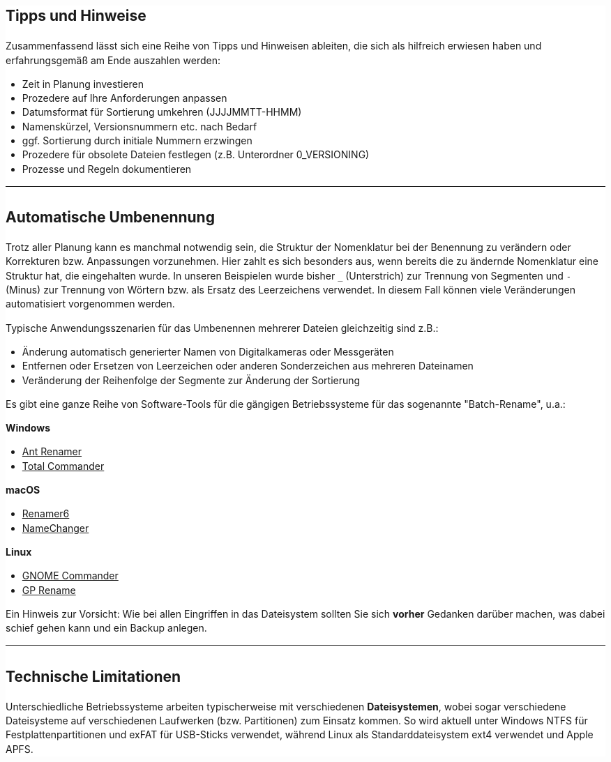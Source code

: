 ## Tipps und Hinweise

Zusammenfassend lässt sich eine Reihe von Tipps und Hinweisen ableiten, die sich als hilfreich erwiesen haben und erfahrungsgemäß am Ende auszahlen werden:

- Zeit in Planung investieren
- Prozedere auf Ihre Anforderungen anpassen
- Datumsformat für Sortierung umkehren (JJJJMMTT-HHMM)
- Namenskürzel, Versionsnummern etc. nach Bedarf
- ggf. Sortierung durch initiale Nummern erzwingen
- Prozedere für obsolete Dateien festlegen (z.B. Unterordner 0_VERSIONING)
- Prozesse und Regeln dokumentieren

---
## Automatische Umbenennung

Trotz aller Planung kann es manchmal notwendig sein, die Struktur der Nomenklatur bei der Benennung zu verändern oder Korrekturen bzw. Anpassungen vorzunehmen. Hier zahlt es sich besonders aus, wenn bereits die zu ändernde Nomenklatur eine Struktur hat, die eingehalten wurde. In unseren Beispielen wurde bisher `_` (Unterstrich) zur Trennung von Segmenten und `-` (Minus) zur Trennung von Wörtern bzw. als Ersatz des Leerzeichens verwendet. In diesem Fall können viele Veränderungen automatisiert vorgenommen werden.

Typische Anwendungsszenarien für das Umbenennen mehrerer Dateien gleichzeitig sind z.B.:

- Änderung automatisch generierter Namen von Digitalkameras oder Messgeräten
- Entfernen oder Ersetzen von Leerzeichen oder anderen Sonderzeichen aus mehreren Dateinamen
- Veränderung der Reihenfolge der Segmente zur Änderung der Sortierung

Es gibt eine ganze Reihe von Software-Tools für die gängigen Betriebssysteme für das sogenannte "Batch-Rename", u.a.:

**Windows**

- [Ant Renamer](http://www.antp.be/software/renamer)
- [Total Commander](https://www.ghisler.com/deutsch.htm)

**macOS**

- [Renamer6](https://renamer.com/)
- [NameChanger](https://mrrsoftware.com/namechanger/)

**Linux**

- [GNOME Commander](https://gcmd.github.io/)
- [GP Rename](http://gprename.sourceforge.net/)

Ein Hinweis zur Vorsicht: Wie bei allen Eingriffen in das Dateisystem sollten Sie sich **vorher** Gedanken darüber machen, was dabei schief gehen kann und ein Backup anlegen.

---
## Technische Limitationen

Unterschiedliche Betriebssysteme arbeiten typischerweise mit verschiedenen **Dateisystemen**, wobei sogar verschiedene Dateisysteme auf verschiedenen Laufwerken (bzw. Partitionen) zum Einsatz kommen. So wird aktuell unter Windows NTFS für Festplattenpartitionen und exFAT für USB-Sticks verwendet, während Linux als Standarddateisystem ext4 verwendet und Apple APFS.
